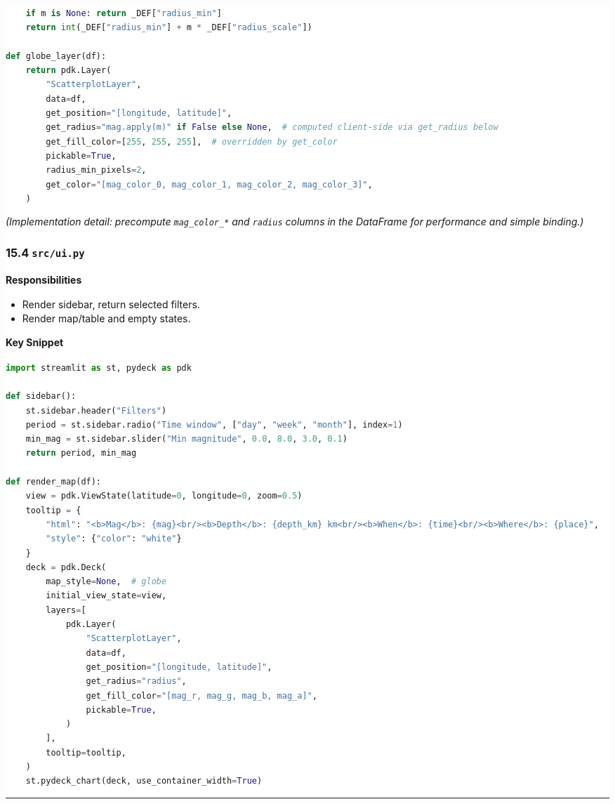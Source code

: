 ```python
    if m is None: return _DEF["radius_min"]
    return int(_DEF["radius_min"] + m * _DEF["radius_scale"])

def globe_layer(df):
    return pdk.Layer(
        "ScatterplotLayer",
        data=df,
        get_position="[longitude, latitude]",
        get_radius="mag.apply(m)" if False else None,  # computed client‑side via get_radius below
        get_fill_color=[255, 255, 255],  # overridden by get_color
        pickable=True,
        radius_min_pixels=2,
        get_color="[mag_color_0, mag_color_1, mag_color_2, mag_color_3]",
    )
```

*(Implementation detail: precompute `mag_color_*` and `radius` columns in the DataFrame for performance and simple binding.)*

### 15.4 `src/ui.py`

**Responsibilities**

* Render sidebar, return selected filters.
* Render map/table and empty states.

**Key Snippet**

```python
import streamlit as st, pydeck as pdk

def sidebar():
    st.sidebar.header("Filters")
    period = st.sidebar.radio("Time window", ["day", "week", "month"], index=1)
    min_mag = st.sidebar.slider("Min magnitude", 0.0, 8.0, 3.0, 0.1)
    return period, min_mag

def render_map(df):
    view = pdk.ViewState(latitude=0, longitude=0, zoom=0.5)
    tooltip = {
        "html": "<b>Mag</b>: {mag}<br/><b>Depth</b>: {depth_km} km<br/><b>When</b>: {time}<br/><b>Where</b>: {place}",
        "style": {"color": "white"}
    }
    deck = pdk.Deck(
        map_style=None,  # globe
        initial_view_state=view,
        layers=[
            pdk.Layer(
                "ScatterplotLayer",
                data=df,
                get_position="[longitude, latitude]",
                get_radius="radius",
                get_fill_color="[mag_r, mag_g, mag_b, mag_a]",
                pickable=True,
            )
        ],
        tooltip=tooltip,
    )
    st.pydeck_chart(deck, use_container_width=True)
```

---